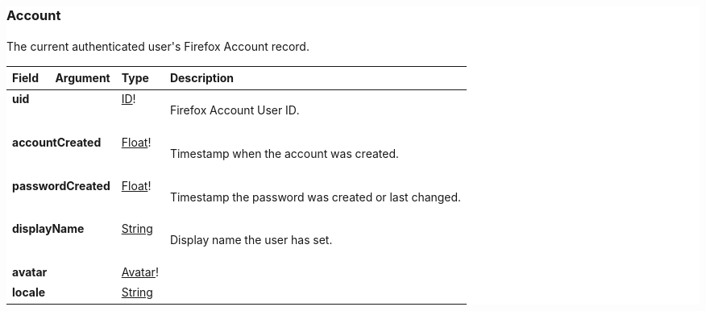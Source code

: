 ### Account

The current authenticated user's Firefox Account record.

<table>
<thead>
<tr>
<th align="left">Field</th>
<th align="right">Argument</th>
<th align="left">Type</th>
<th align="left">Description</th>
</tr>
</thead>
<tbody>
<tr>
<td colspan="2" valign="top"><strong id="account.uid">uid</strong></td>
<td valign="top"><a href="#id">ID</a>!</td>
<td>

Firefox Account User ID.

</td>
</tr>
<tr>
<td colspan="2" valign="top"><strong id="account.accountcreated">accountCreated</strong></td>
<td valign="top"><a href="#float">Float</a>!</td>
<td>

Timestamp when the account was created.

</td>
</tr>
<tr>
<td colspan="2" valign="top"><strong id="account.passwordcreated">passwordCreated</strong></td>
<td valign="top"><a href="#float">Float</a>!</td>
<td>

Timestamp the password was created or last changed.

</td>
</tr>
<tr>
<td colspan="2" valign="top"><strong id="account.displayname">displayName</strong></td>
<td valign="top"><a href="#string">String</a></td>
<td>

Display name the user has set.

</td>
</tr>
<tr>
<td colspan="2" valign="top"><strong id="account.avatar">avatar</strong></td>
<td valign="top"><a href="#avatar">Avatar</a>!</td>
<td></td>
</tr>
<tr>
<td colspan="2" valign="top"><strong id="account.locale">locale</strong></td>
<td valign="top"><a href="#string">String</a></td>
<td>
